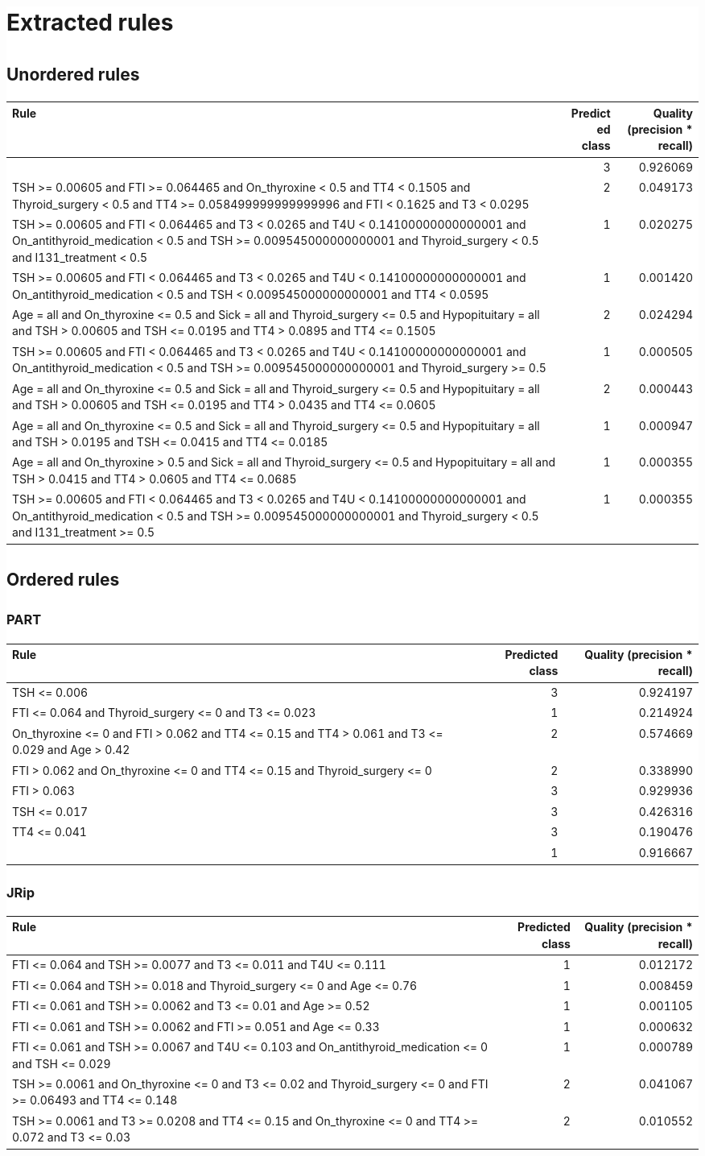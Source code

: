# Extracted rules

## Unordered rules

| Rule | Predicted class | Quality (precision * recall) |
|:----|----:|----:|
|  | 3 | 0.926069 |
| TSH >= 0.00605 and FTI >= 0.064465 and On_thyroxine < 0.5 and TT4 < 0.1505 and Thyroid_surgery < 0.5 and TT4 >= 0.058499999999999996 and FTI < 0.1625 and T3 < 0.0295 | 2 | 0.049173 |
| TSH >= 0.00605 and FTI < 0.064465 and T3 < 0.0265 and T4U < 0.14100000000000001 and On_antithyroid_medication < 0.5 and TSH >= 0.009545000000000001 and Thyroid_surgery < 0.5 and I131_treatment < 0.5 | 1 | 0.020275 |
| TSH >= 0.00605 and FTI < 0.064465 and T3 < 0.0265 and T4U < 0.14100000000000001 and On_antithyroid_medication < 0.5 and TSH < 0.009545000000000001 and TT4 < 0.0595 | 1 | 0.001420 |
| Age = all and On_thyroxine <= 0.5 and Sick = all and Thyroid_surgery <= 0.5 and Hypopituitary = all and TSH > 0.00605 and TSH <= 0.0195 and TT4 > 0.0895 and TT4 <= 0.1505 | 2 | 0.024294 |
| TSH >= 0.00605 and FTI < 0.064465 and T3 < 0.0265 and T4U < 0.14100000000000001 and On_antithyroid_medication < 0.5 and TSH >= 0.009545000000000001 and Thyroid_surgery >= 0.5 | 1 | 0.000505 |
| Age = all and On_thyroxine <= 0.5 and Sick = all and Thyroid_surgery <= 0.5 and Hypopituitary = all and TSH > 0.00605 and TSH <= 0.0195 and TT4 > 0.0435 and TT4 <= 0.0605 | 2 | 0.000443 |
| Age = all and On_thyroxine <= 0.5 and Sick = all and Thyroid_surgery <= 0.5 and Hypopituitary = all and TSH > 0.0195 and TSH <= 0.0415 and TT4 <= 0.0185 | 1 | 0.000947 |
| Age = all and On_thyroxine > 0.5 and Sick = all and Thyroid_surgery <= 0.5 and Hypopituitary = all and TSH > 0.0415 and TT4 > 0.0605 and TT4 <= 0.0685 | 1 | 0.000355 |
| TSH >= 0.00605 and FTI < 0.064465 and T3 < 0.0265 and T4U < 0.14100000000000001 and On_antithyroid_medication < 0.5 and TSH >= 0.009545000000000001 and Thyroid_surgery < 0.5 and I131_treatment >= 0.5 | 1 | 0.000355 |

## Ordered rules

### PART

| Rule | Predicted class | Quality (precision * recall) |
|:----|----:|----:|
| TSH <= 0.006 | 3 | 0.924197 |
| FTI <= 0.064 and Thyroid_surgery <= 0 and T3 <= 0.023 | 1 | 0.214924 |
| On_thyroxine <= 0 and FTI > 0.062 and TT4 <= 0.15 and TT4 > 0.061 and T3 <= 0.029 and Age > 0.42 | 2 | 0.574669 |
| FTI > 0.062 and On_thyroxine <= 0 and TT4 <= 0.15 and Thyroid_surgery <= 0 | 2 | 0.338990 |
| FTI > 0.063 | 3 | 0.929936 |
| TSH <= 0.017 | 3 | 0.426316 |
| TT4 <= 0.041 | 3 | 0.190476 |
|  | 1 | 0.916667 |


### JRip

| Rule | Predicted class | Quality (precision * recall) |
|:----|----:|----:|
| FTI <= 0.064 and TSH >= 0.0077 and T3 <= 0.011 and T4U <= 0.111 | 1 | 0.012172 |
| FTI <= 0.064 and TSH >= 0.018 and Thyroid_surgery <= 0 and Age <= 0.76 | 1 | 0.008459 |
| FTI <= 0.061 and TSH >= 0.0062 and T3 <= 0.01 and Age >= 0.52 | 1 | 0.001105 |
| FTI <= 0.061 and TSH >= 0.0062 and FTI >= 0.051 and Age <= 0.33 | 1 | 0.000632 |
| FTI <= 0.061 and TSH >= 0.0067 and T4U <= 0.103 and On_antithyroid_medication <= 0 and TSH <= 0.029 | 1 | 0.000789 |
| TSH >= 0.0061 and On_thyroxine <= 0 and T3 <= 0.02 and Thyroid_surgery <= 0 and FTI >= 0.06493 and TT4 <= 0.148 | 2 | 0.041067 |
| TSH >= 0.0061 and T3 >= 0.0208 and TT4 <= 0.15 and On_thyroxine <= 0 and TT4 >= 0.072 and T3 <= 0.03 | 2 | 0.010552 |